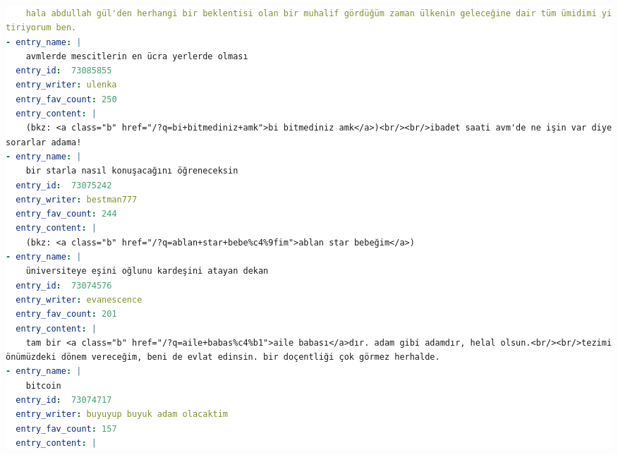 ```yaml
    hala abdullah gül'den herhangi bir beklentisi olan bir muhalif gördüğüm zaman ülkenin geleceğine dair tüm ümidimi yitiriyorum ben.
- entry_name: |
    avmlerde mescitlerin en ücra yerlerde olması
  entry_id:  73085855
  entry_writer: ulenka
  entry_fav_count: 250
  entry_content: |
    (bkz: <a class="b" href="/?q=bi+bitmediniz+amk">bi bitmediniz amk</a>)<br/><br/>ibadet saati avm'de ne işin var diye sorarlar adama!
- entry_name: |
    bir starla nasıl konuşacağını öğreneceksin
  entry_id:  73075242
  entry_writer: bestman777
  entry_fav_count: 244
  entry_content: |
    (bkz: <a class="b" href="/?q=ablan+star+bebe%c4%9fim">ablan star bebeğim</a>)
- entry_name: |
    üniversiteye eşini oğlunu kardeşini atayan dekan
  entry_id:  73074576
  entry_writer: evanescence
  entry_fav_count: 201
  entry_content: |
    tam bir <a class="b" href="/?q=aile+babas%c4%b1">aile babası</a>dır. adam gibi adamdır, helal olsun.<br/><br/>tezimi önümüzdeki dönem vereceğim, beni de evlat edinsin. bir doçentliği çok görmez herhalde.
- entry_name: |
    bitcoin
  entry_id:  73074717
  entry_writer: buyuyup buyuk adam olacaktim
  entry_fav_count: 157
  entry_content: |
```
